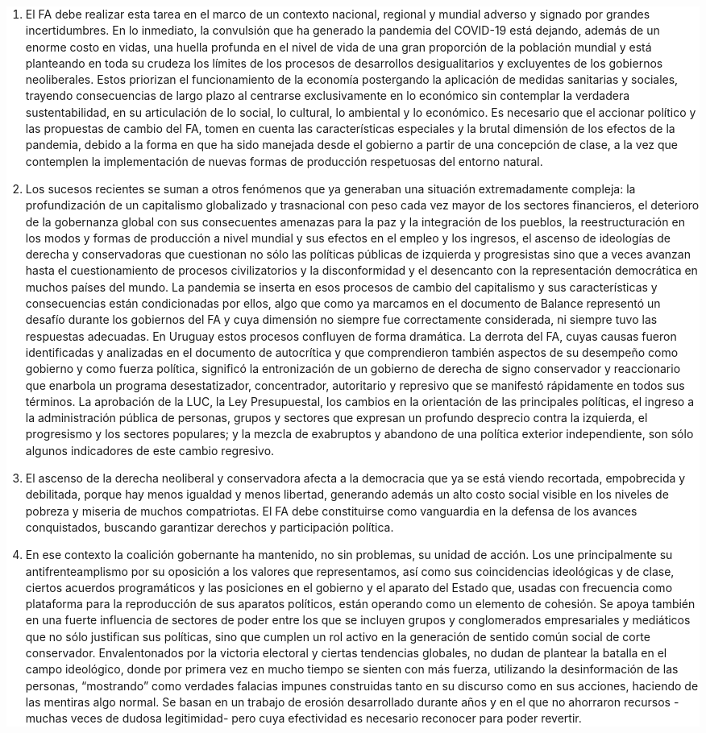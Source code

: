 1. El FA debe realizar esta tarea en el marco de un contexto nacional, regional y mundial adverso y
signado por grandes incertidumbres. En lo inmediato, la convulsión que ha generado la pandemia
del COVID-19 está dejando, además de un enorme costo en vidas, una huella profunda en el nivel
de vida de una gran proporción de la población mundial y está planteando en toda su crudeza los
límites de los procesos de desarrollos desigualitarios y excluyentes de los gobiernos neoliberales.
Estos priorizan el funcionamiento de la economía postergando la aplicación de medidas sanitarias
y sociales, trayendo consecuencias de largo plazo al centrarse exclusivamente en lo económico
sin contemplar la verdadera sustentabilidad, en su articulación de lo social, lo cultural, lo ambiental
y lo económico. Es necesario que el accionar político y las propuestas de cambio del FA, tomen
en cuenta las características especiales y la brutal dimensión de los efectos de la pandemia,
debido a la forma en que ha sido manejada desde el gobierno a partir de una concepción de
clase, a la vez que contemplen la implementación de nuevas formas de producción respetuosas
del entorno natural.

1. Los sucesos recientes se suman a otros fenómenos que ya generaban una situación
extremadamente compleja: la profundización de un capitalismo globalizado y trasnacional con
peso cada vez mayor de los sectores financieros, el deterioro de la gobernanza global con sus
consecuentes amenazas para la paz y la integración de los pueblos, la reestructuración en los
modos y formas de producción a nivel mundial y sus efectos en el empleo y los ingresos, el
ascenso de ideologías de derecha y conservadoras que cuestionan no sólo las políticas públicas
de izquierda y progresistas sino que a veces avanzan hasta el cuestionamiento de procesos
civilizatorios y la disconformidad y el desencanto con la representación democrática en muchos
países del mundo. La pandemia se inserta en esos procesos de cambio del capitalismo y sus
características y consecuencias están condicionadas por ellos, algo que como ya marcamos en el
documento de Balance representó un desafío durante los gobiernos del FA y cuya dimensión no
siempre fue correctamente considerada, ni siempre tuvo las respuestas adecuadas.
En Uruguay estos procesos confluyen de forma dramática. La derrota del FA, cuyas causas fueron
identificadas y analizadas en el documento de autocrítica y que comprendieron también aspectos
de su desempeño como gobierno y como fuerza política, significó la entronización de un gobierno
de derecha de signo conservador y reaccionario que enarbola un programa desestatizador,
concentrador, autoritario y represivo que se manifestó rápidamente en todos sus términos. La
aprobación de la LUC, la Ley Presupuestal, los cambios en la orientación de las principales
políticas, el ingreso a la administración pública de personas, grupos y sectores que expresan un
profundo desprecio contra la izquierda, el progresismo y los sectores populares; y la mezcla de
exabruptos y abandono de una política exterior independiente, son sólo algunos indicadores de
este cambio regresivo.

1. El ascenso de la derecha neoliberal y conservadora afecta a la democracia que ya se está viendo
recortada, empobrecida y debilitada, porque hay menos igualdad y menos libertad, generando
además un alto costo social visible en los niveles de pobreza y miseria de muchos compatriotas.
El FA debe constituirse como vanguardia en la defensa de los avances conquistados, buscando
garantizar derechos y participación política.

1. En ese contexto la coalición gobernante ha mantenido, no sin problemas, su unidad de acción.
Los une principalmente su antifrenteamplismo por su oposición a los valores que representamos,
así como sus coincidencias ideológicas y de clase, ciertos acuerdos programáticos y las
posiciones en el gobierno y el aparato del Estado que, usadas con frecuencia como plataforma
para la reproducción de sus aparatos políticos, están operando como un elemento de cohesión.
Se apoya también en una fuerte influencia de sectores de poder entre los que se incluyen grupos
y conglomerados empresariales y mediáticos que no sólo justifican sus políticas, sino que
cumplen un rol activo en la generación de sentido común social de corte conservador.
Envalentonados por la victoria electoral y ciertas tendencias globales, no dudan de plantear la
batalla en el campo ideológico, donde por primera vez en mucho tiempo se sienten con más
fuerza, utilizando la desinformación de las personas, “mostrando” como verdades falacias
impunes construidas tanto en su discurso como en sus acciones, haciendo de las mentiras algo
normal. Se basan en un trabajo de erosión desarrollado durante años y en el que no ahorraron
recursos -muchas veces de dudosa legitimidad- pero cuya efectividad es necesario reconocer
para poder revertir.
